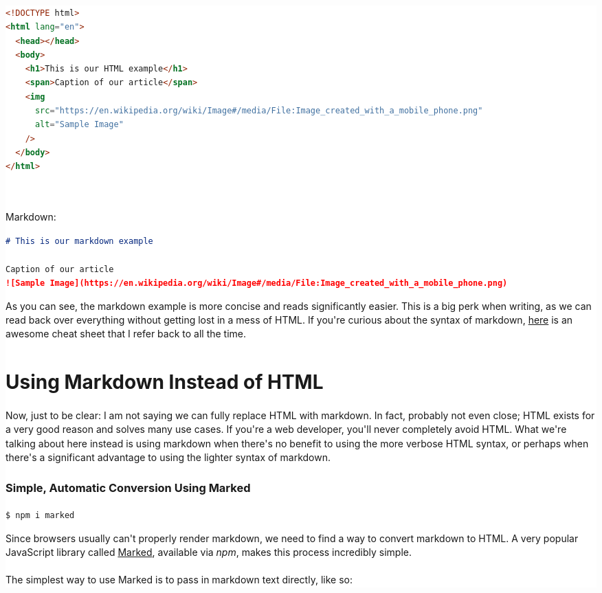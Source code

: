 ```html
<!DOCTYPE html>
<html lang="en">
  <head></head>
  <body>
    <h1>This is our HTML example</h1>
    <span>Caption of our article</span>
    <img
      src="https://en.wikipedia.org/wiki/Image#/media/File:Image_created_with_a_mobile_phone.png"
      alt="Sample Image"
    />
  </body>
</html>
```

\
\
Markdown:

```markdown
# This is our markdown example

Caption of our article
![Sample Image](https://en.wikipedia.org/wiki/Image#/media/File:Image_created_with_a_mobile_phone.png)
```

As you can see, the markdown example is more concise and reads significantly
easier. This is a big perk when writing, as we can read back over everything without getting lost in a mess
of HTML. If you're curious about the syntax of markdown, [here](https://www.markdownguide.org/cheat-sheet/) is
an awesome cheat sheet that I refer back to all the time.

# Using Markdown Instead of HTML

Now, just to be clear: I am not saying we can fully replace HTML with markdown. In fact, probably
not even close; HTML exists for a very good reason and solves many use cases. If you're a web developer,
you'll never completely avoid HTML. What we're talking about here instead is using markdown when
there's no benefit to using the more verbose HTML syntax, or perhaps when there's a significant advantage
to using the lighter syntax of markdown.

### Simple, Automatic Conversion Using Marked

```shell
$ npm i marked
```

Since browsers usually can't properly render markdown, we need to find a way to convert markdown to
HTML. A very popular JavaScript library called [Marked](https://www.npmjs.com/package/marked), available via _npm_,
makes this process incredibly simple.
\
\
The simplest way to use Marked is to pass in markdown text directly, like so:
